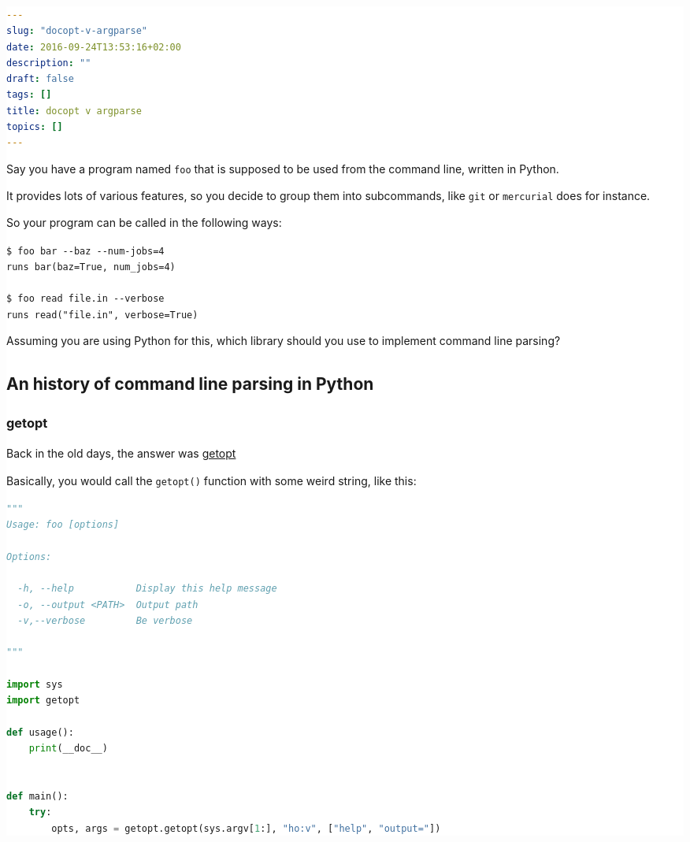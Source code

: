 ```yaml
---
slug: "docopt-v-argparse"
date: 2016-09-24T13:53:16+02:00
description: ""
draft: false
tags: []
title: docopt v argparse
topics: []
---
```


Say you have a program named `foo` that is supposed to be used from the command
line, written in Python.

It provides lots of various features, so you decide to group them into
subcommands, like `git` or `mercurial` does for instance.

So your program can be called in the following ways:

```console
$ foo bar --baz --num-jobs=4
runs bar(baz=True, num_jobs=4)

$ foo read file.in --verbose
runs read("file.in", verbose=True)
```

Assuming you are using Python for this, which library should you use to
implement command line parsing?






## An history of command line parsing in Python

### getopt

Back in the old days, the answer was
[getopt](https://docs.python.org/3/library/getopt.html)

Basically, you would call the `getopt()` function with some
weird string, like this:


```python
"""
Usage: foo [options]

Options:

  -h, --help           Display this help message
  -o, --output <PATH>  Output path
  -v,--verbose         Be verbose

"""

import sys
import getopt

def usage():
    print(__doc__)


def main():
    try:
        opts, args = getopt.getopt(sys.argv[1:], "ho:v", ["help", "output="])
```

[^1]: Stolen from the [Python UK 2012 conference on docopt](https://www.youtube.com/watch?v=pXhcPJK5cMc)
[^2]: We're using [types.SimpleNamespace](https://docs.python.org/3/library/types.html#types.SimpleNamespace) which is available since Python 3.3